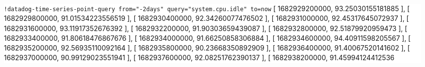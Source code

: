 ```!datadog-time-series-point-query from="-2days" query="system.cpu.idle" to=now```
                        [
                            1682929200000,
                            93.25030155181885
                        ],
                        [
                            1682929800000,
                            91.01534223556519
                        ],
                        [
                            1682930400000,
                            92.34260077476502
                        ],
                        [
                            1682931000000,
                            92.45317645072937
                        ],
                        [
                            1682931600000,
                            93.11917352676392
                        ],
                        [
                            1682932200000,
                            91.90303659439087
                        ],
                        [
                            1682932800000,
                            92.51879920959473
                        ],
                        [
                            1682933400000,
                            91.80618476867676
                        ],
                        [
                            1682934000000,
                            91.66250858306884
                        ],
                        [
                            1682934600000,
                            94.40911598205567
                        ],
                        [
                            1682935200000,
                            92.56935110092164
                        ],
                        [
                            1682935800000,
                            90.23668350892909
                        ],
                        [
                            1682936400000,
                            91.40067520141602
                        ],
                        [
                            1682937000000,
                            90.99129023551941
                        ],
                        [
                            1682937600000,
                            92.08251762390137
                        ],
                        [
                            1682938200000,
                            91.45994124412536
```
